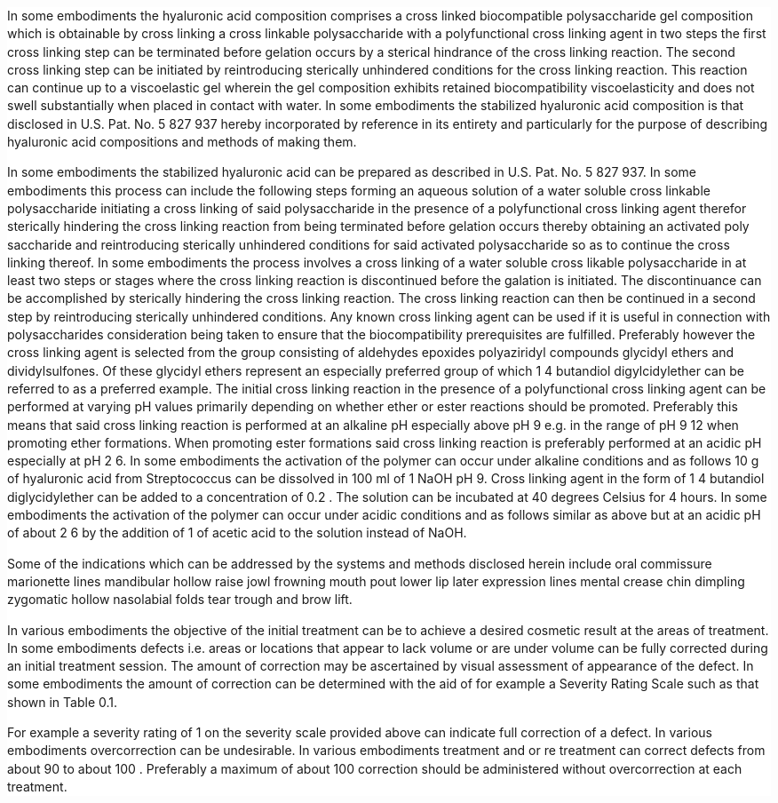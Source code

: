 In some embodiments the hyaluronic acid composition comprises a cross linked biocompatible polysaccharide gel composition which is obtainable by cross linking a cross linkable polysaccharide with a polyfunctional cross linking agent in two steps the first cross linking step can be terminated before gelation occurs by a sterical hindrance of the cross linking reaction. The second cross linking step can be initiated by reintroducing sterically unhindered conditions for the cross linking reaction. This reaction can continue up to a viscoelastic gel wherein the gel composition exhibits retained biocompatibility viscoelasticity and does not swell substantially when placed in contact with water. In some embodiments the stabilized hyaluronic acid composition is that disclosed in U.S. Pat. No. 5 827 937 hereby incorporated by reference in its entirety and particularly for the purpose of describing hyaluronic acid compositions and methods of making them.

In some embodiments the stabilized hyaluronic acid can be prepared as described in U.S. Pat. No. 5 827 937. In some embodiments this process can include the following steps forming an aqueous solution of a water soluble cross linkable polysaccharide initiating a cross linking of said polysaccharide in the presence of a polyfunctional cross linking agent therefor sterically hindering the cross linking reaction from being terminated before gelation occurs thereby obtaining an activated poly saccharide and reintroducing sterically unhindered conditions for said activated polysaccharide so as to continue the cross linking thereof. In some embodiments the process involves a cross linking of a water soluble cross likable polysaccharide in at least two steps or stages where the cross linking reaction is discontinued before the galation is initiated. The discontinuance can be accomplished by sterically hindering the cross linking reaction. The cross linking reaction can then be continued in a second step by reintroducing sterically unhindered conditions. Any known cross linking agent can be used if it is useful in connection with polysaccharides consideration being taken to ensure that the biocompatibility prerequisites are fulfilled. Preferably however the cross linking agent is selected from the group consisting of aldehydes epoxides polyaziridyl compounds glycidyl ethers and dividylsulfones. Of these glycidyl ethers represent an especially preferred group of which 1 4 butandiol digylcidylether can be referred to as a preferred example. The initial cross linking reaction in the presence of a polyfunctional cross linking agent can be performed at varying pH values primarily depending on whether ether or ester reactions should be promoted. Preferably this means that said cross linking reaction is performed at an alkaline pH especially above pH 9 e.g. in the range of pH 9 12 when promoting ether formations. When promoting ester formations said cross linking reaction is preferably performed at an acidic pH especially at pH 2 6. In some embodiments the activation of the polymer can occur under alkaline conditions and as follows 10 g of hyaluronic acid from Streptococcus can be dissolved in 100 ml of 1 NaOH pH 9. Cross linking agent in the form of 1 4 butandiol diglycidylether can be added to a concentration of 0.2 . The solution can be incubated at 40 degrees Celsius for 4 hours. In some embodiments the activation of the polymer can occur under acidic conditions and as follows similar as above but at an acidic pH of about 2 6 by the addition of 1 of acetic acid to the solution instead of NaOH.

Some of the indications which can be addressed by the systems and methods disclosed herein include oral commissure marionette lines mandibular hollow raise jowl frowning mouth pout lower lip later expression lines mental crease chin dimpling zygomatic hollow nasolabial folds tear trough and brow lift.

In various embodiments the objective of the initial treatment can be to achieve a desired cosmetic result at the areas of treatment. In some embodiments defects i.e. areas or locations that appear to lack volume or are under volume can be fully corrected during an initial treatment session. The amount of correction may be ascertained by visual assessment of appearance of the defect. In some embodiments the amount of correction can be determined with the aid of for example a Severity Rating Scale such as that shown in Table 0.1.

For example a severity rating of 1 on the severity scale provided above can indicate full correction of a defect. In various embodiments overcorrection can be undesirable. In various embodiments treatment and or re treatment can correct defects from about 90 to about 100 . Preferably a maximum of about 100 correction should be administered without overcorrection at each treatment.
